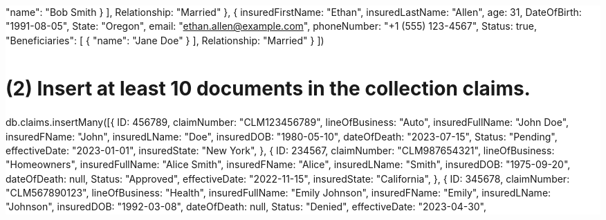   "name": "Bob Smith
  }
  ],
  Relationship: "Married"
  },
  {
  insuredFirstName: "Ethan",
  insuredLastName: "Allen",
  age: 31,
  DateOfBirth: "1991-08-05",
  State: "Oregon",
  email: "ethan.allen@example.com",
  phoneNumber: "+1 (555) 123-4567",
  Status: true,
  "Beneficiaries": [
  {
  "name": "Jane Doe"
  }
  ],
  Relationship: "Married"
  }
])

# (2) Insert at least 10 documents in the collection claims.

db.claims.insertMany([{
ID: 456789,
claimNumber: "CLM123456789",
lineOfBusiness: "Auto",
insuredFullName: "John Doe",
insuredFName: "John",
insuredLName: "Doe",
insuredDOB: "1980-05-10",
dateOfDeath: "2023-07-15",
Status: "Pending",
effectiveDate: "2023-01-01",
insuredState: "New York",
},
{
ID: 234567,
claimNumber: "CLM987654321",
lineOfBusiness: "Homeowners",
insuredFullName: "Alice Smith",
insuredFName: "Alice",
insuredLName: "Smith",
insuredDOB: "1975-09-20",
dateOfDeath: null,
Status: "Approved",
effectiveDate: "2022-11-15",
insuredState: "California",
},
{
ID: 345678,
claimNumber: "CLM567890123",
lineOfBusiness: "Health",
insuredFullName: "Emily Johnson",
insuredFName: "Emily",
insuredLName: "Johnson",
insuredDOB: "1992-03-08",
dateOfDeath: null,
Status: "Denied",
effectiveDate: "2023-04-30",